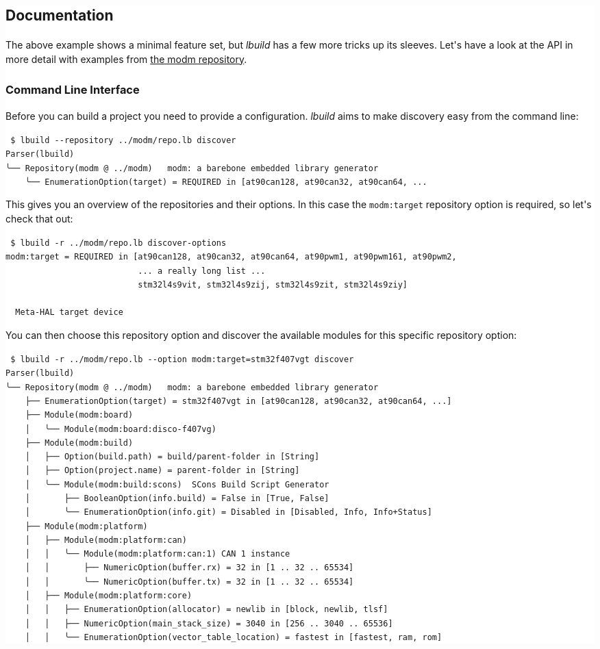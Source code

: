 
## Documentation

The above example shows a minimal feature set, but *lbuild* has a few more
tricks up its sleeves. Let's have a look at the API in more detail with examples
from [the modm repository][modm].


### Command Line Interface

Before you can build a project you need to provide a configuration.
*lbuild* aims to make discovery easy from the command line:

```
 $ lbuild --repository ../modm/repo.lb discover
Parser(lbuild)
╰── Repository(modm @ ../modm)   modm: a barebone embedded library generator
    ╰── EnumerationOption(target) = REQUIRED in [at90can128, at90can32, at90can64, ...
```

This gives you an overview of the repositories and their options. In this case
the `modm:target` repository option is required, so let's check that out:

```
 $ lbuild -r ../modm/repo.lb discover-options
modm:target = REQUIRED in [at90can128, at90can32, at90can64, at90pwm1, at90pwm161, at90pwm2,
                           ... a really long list ...
                           stm32l4s9vit, stm32l4s9zij, stm32l4s9zit, stm32l4s9ziy]

  Meta-HAL target device
```

You can then choose this repository option and discover the available modules
for this specific repository option:

```
 $ lbuild -r ../modm/repo.lb --option modm:target=stm32f407vgt discover
Parser(lbuild)
╰── Repository(modm @ ../modm)   modm: a barebone embedded library generator
    ├── EnumerationOption(target) = stm32f407vgt in [at90can128, at90can32, at90can64, ...]
    ├── Module(modm:board)
    │   ╰── Module(modm:board:disco-f407vg)
    ├── Module(modm:build)
    │   ├── Option(build.path) = build/parent-folder in [String]
    │   ├── Option(project.name) = parent-folder in [String]
    │   ╰── Module(modm:build:scons)  SCons Build Script Generator
    │       ├── BooleanOption(info.build) = False in [True, False]
    │       ╰── EnumerationOption(info.git) = Disabled in [Disabled, Info, Info+Status]
    ├── Module(modm:platform)
    │   ├── Module(modm:platform:can)
    │   │   ╰── Module(modm:platform:can:1) CAN 1 instance
    │   │       ├── NumericOption(buffer.rx) = 32 in [1 .. 32 .. 65534]
    │   │       ╰── NumericOption(buffer.tx) = 32 in [1 .. 32 .. 65534]
    │   ├── Module(modm:platform:core)
    │   │   ├── EnumerationOption(allocator) = newlib in [block, newlib, tlsf]
    │   │   ├── NumericOption(main_stack_size) = 3040 in [256 .. 3040 .. 65536]
    │   │   ╰── EnumerationOption(vector_table_location) = fastest in [fastest, ram, rom]
```


[modm]: https://modm.io/how-modm-works
[outpost]: https://github.com/DLR-RY/outpost-core
[jinja2]: http://jinja.pocoo.org
[python]: https://www.python.org
[pypi]: https://pypi.org/project/lbuild
[salkinium]: https://github.com/salkinium
[travis]: https://travis-ci.org/modm-io/lbuild
[travis-svg]: https://travis-ci.org/modm-io/lbuild.svg?branch=develop
